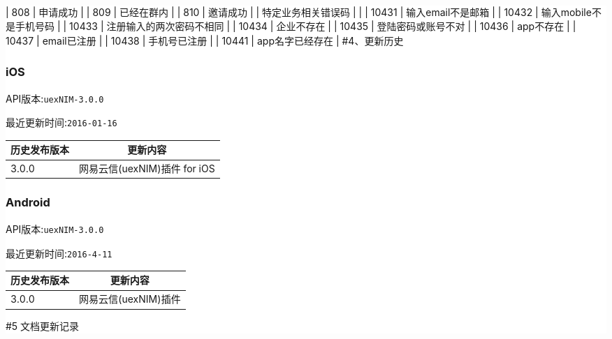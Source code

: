 | 808 | 申请成功 |
| 809 | 已经在群内 |
| 810 | 邀请成功 |
| 特定业务相关错误码 |  |
| 10431 | 输入email不是邮箱 |
| 10432 | 输入mobile不是手机号码 |
| 10433 | 注册输入的两次密码不相同 |
| 10434 | 企业不存在 |
| 10435 | 登陆密码或账号不对 |
| 10436 | app不存在 |
| 10437 | email已注册 |
| 10438 | 手机号已注册 |
| 10441 | app名字已经存在 |
#4、更新历史

### iOS

API版本:`uexNIM-3.0.0`

最近更新时间:`2016-01-16`

| 历史发布版本 | 更新内容 |
| ----- | ----- |
| 3.0.0 | 网易云信(uexNIM)插件 for iOS |

### Android

API版本:`uexNIM-3.0.0`

最近更新时间:`2016-4-11`

| 历史发布版本 | 更新内容 |
| ----- | ----- |
| 3.0.0 | 网易云信(uexNIM)插件 |

#5 文档更新记录

